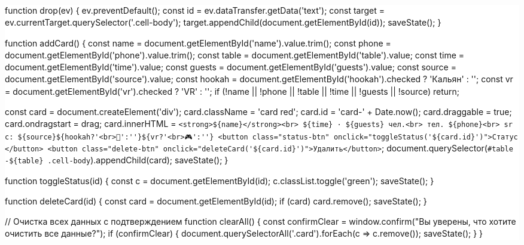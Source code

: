function drop(ev) {
  ev.preventDefault();
  const id = ev.dataTransfer.getData('text');
  const target = ev.currentTarget.querySelector('.cell-body');
  target.appendChild(document.getElementById(id));
  saveState();
}

function addCard() {
  const name = document.getElementById('name').value.trim();
  const phone = document.getElementById('phone').value.trim();
  const table = document.getElementById('table').value;
  const time = document.getElementById('time').value;
  const guests = document.getElementById('guests').value;
  const source = document.getElementById('source').value;
  const hookah = document.getElementById('hookah').checked ? 'Кальян' : '';
  const vr = document.getElementById('vr').checked ? 'VR' : '';
  if (!name || !phone || !table || !time || !guests || !source) return;

  const card = document.createElement('div');
  card.className = 'card red';
  card.id = 'card-' + Date.now();
  card.draggable = true;
  card.ondragstart = drag;
  card.innerHTML = `
    <strong>${name}</strong><br>
    ${time} · ${guests} чел.<br>
    тел. ${phone}<br>
    src: ${source}${hookah?'<br>🍹':''}${vr?'<br>🎮':''}
    <button class="status-btn" onclick="toggleStatus('${card.id}')">Статус</button>
    <button class="delete-btn" onclick="deleteCard('${card.id}')">Удалить</button>
  `;
  document.querySelector(`#table-${table} .cell-body`).appendChild(card);
  saveState();
}

function toggleStatus(id) {
  const c = document.getElementById(id);
  c.classList.toggle('green');
  saveState();
}

function deleteCard(id) {
  const card = document.getElementById(id);
  if (card) card.remove();
  saveState();
}

// Очистка всех данных с подтверждением
function clearAll() {
  const confirmClear = window.confirm("Вы уверены, что хотите очистить все данные?");
  if (confirmClear) {
    document.querySelectorAll('.card').forEach(c => c.remove());
    saveState();
  }
}
